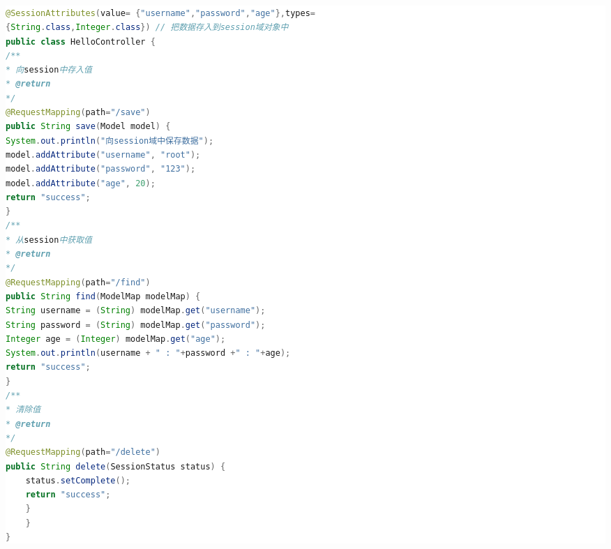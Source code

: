 ```java
@SessionAttributes(value= {"username","password","age"},types=
{String.class,Integer.class}) // 把数据存入到session域对象中
public class HelloController {
/**
* 向session中存入值
* @return
*/
@RequestMapping(path="/save")
public String save(Model model) {
System.out.println("向session域中保存数据");
model.addAttribute("username", "root");
model.addAttribute("password", "123");
model.addAttribute("age", 20);
return "success";
}
/**
* 从session中获取值
* @return
*/
@RequestMapping(path="/find")
public String find(ModelMap modelMap) {
String username = (String) modelMap.get("username");
String password = (String) modelMap.get("password");
Integer age = (Integer) modelMap.get("age");
System.out.println(username + " : "+password +" : "+age);
return "success";
}
/**
* 清除值
* @return
*/
@RequestMapping(path="/delete")
public String delete(SessionStatus status) {
    status.setComplete();
    return "success";
    }
    }
}
```
